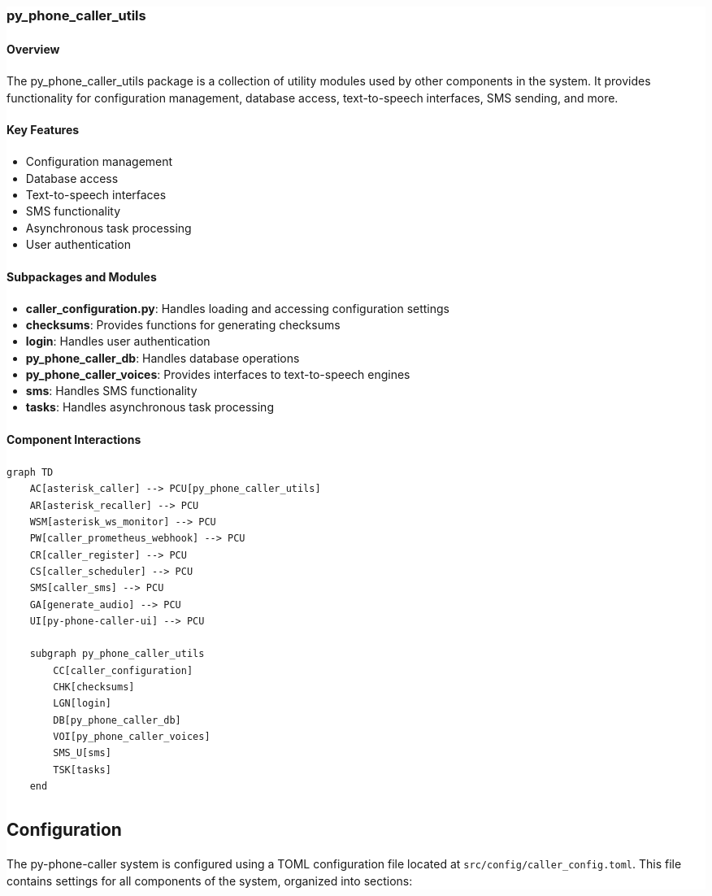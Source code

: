 ### py_phone_caller_utils

#### Overview
The py_phone_caller_utils package is a collection of utility modules used by other components in the system. It provides functionality for configuration management, database access, text-to-speech interfaces, SMS sending, and more.

#### Key Features
- Configuration management
- Database access
- Text-to-speech interfaces
- SMS functionality
- Asynchronous task processing
- User authentication

#### Subpackages and Modules
- **caller_configuration.py**: Handles loading and accessing configuration settings
- **checksums**: Provides functions for generating checksums
- **login**: Handles user authentication
- **py_phone_caller_db**: Handles database operations
- **py_phone_caller_voices**: Provides interfaces to text-to-speech engines
- **sms**: Handles SMS functionality
- **tasks**: Handles asynchronous task processing

#### Component Interactions
```mermaid
graph TD
    AC[asterisk_caller] --> PCU[py_phone_caller_utils]
    AR[asterisk_recaller] --> PCU
    WSM[asterisk_ws_monitor] --> PCU
    PW[caller_prometheus_webhook] --> PCU
    CR[caller_register] --> PCU
    CS[caller_scheduler] --> PCU
    SMS[caller_sms] --> PCU
    GA[generate_audio] --> PCU
    UI[py-phone-caller-ui] --> PCU

    subgraph py_phone_caller_utils
        CC[caller_configuration]
        CHK[checksums]
        LGN[login]
        DB[py_phone_caller_db]
        VOI[py_phone_caller_voices]
        SMS_U[sms]
        TSK[tasks]
    end
```

## Configuration

The py-phone-caller system is configured using a TOML configuration file located at `src/config/caller_config.toml`. This file contains settings for all components of the system, organized into sections:
